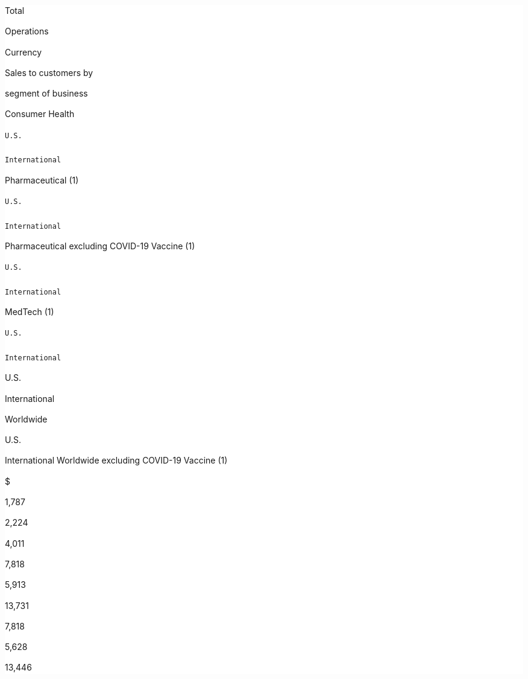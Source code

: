 Total

Operations

Currency

Sales to customers by

segment of business

Consumer Health

    U.S.

    International

Pharmaceutical (1)

    U.S.

    International

Pharmaceutical excluding COVID-19 Vaccine (1)

    U.S.

    International

MedTech (1)

    U.S.

    International

U.S.

International

Worldwide

U.S.

International
Worldwide excluding COVID-19 Vaccine (1)

$

1,787

2,224

4,011

7,818

5,913

13,731

7,818

5,628

13,446
